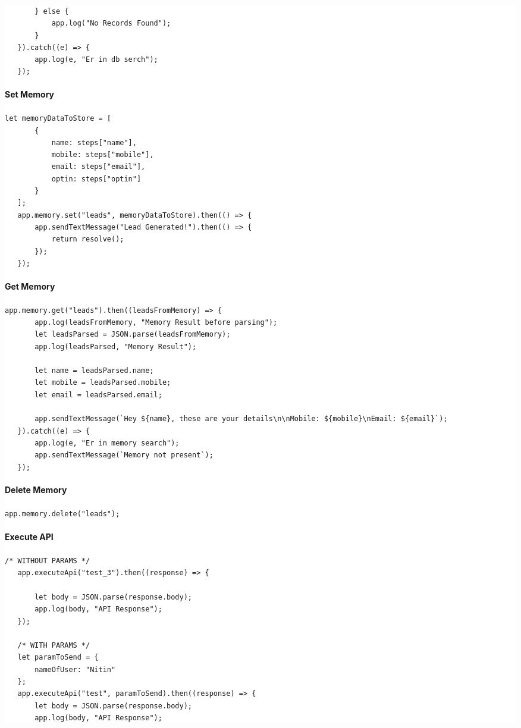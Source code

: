 ```
       } else {
           app.log("No Records Found");
       }
   }).catch((e) => {
       app.log(e, "Er in db serch");
   });
```

#### Set Memory
```
let memoryDataToStore = [
       {
           name: steps["name"],
           mobile: steps["mobile"],
           email: steps["email"],
           optin: steps["optin"]
       }
   ];
   app.memory.set("leads", memoryDataToStore).then(() => {
       app.sendTextMessage("Lead Generated!").then(() => {
           return resolve();
       });
   });
```

#### Get Memory
```
app.memory.get("leads").then((leadsFromMemory) => {
       app.log(leadsFromMemory, "Memory Result before parsing");
       let leadsParsed = JSON.parse(leadsFromMemory);
       app.log(leadsParsed, "Memory Result");
 
       let name = leadsParsed.name;
       let mobile = leadsParsed.mobile;
       let email = leadsParsed.email;
 
       app.sendTextMessage(`Hey ${name}, these are your details\n\nMobile: ${mobile}\nEmail: ${email}`);
   }).catch((e) => {
       app.log(e, "Er in memory search");
       app.sendTextMessage(`Memory not present`);
   });
```

#### Delete Memory
```
app.memory.delete("leads");
```

#### Execute API
```
/* WITHOUT PARAMS */
   app.executeApi("test_3").then((response) => {
 
       let body = JSON.parse(response.body);
       app.log(body, "API Response");
   });
 
   /* WITH PARAMS */
   let paramToSend = {
       nameOfUser: "Nitin"
   };
   app.executeApi("test", paramToSend).then((response) => {
       let body = JSON.parse(response.body);
       app.log(body, "API Response");
```